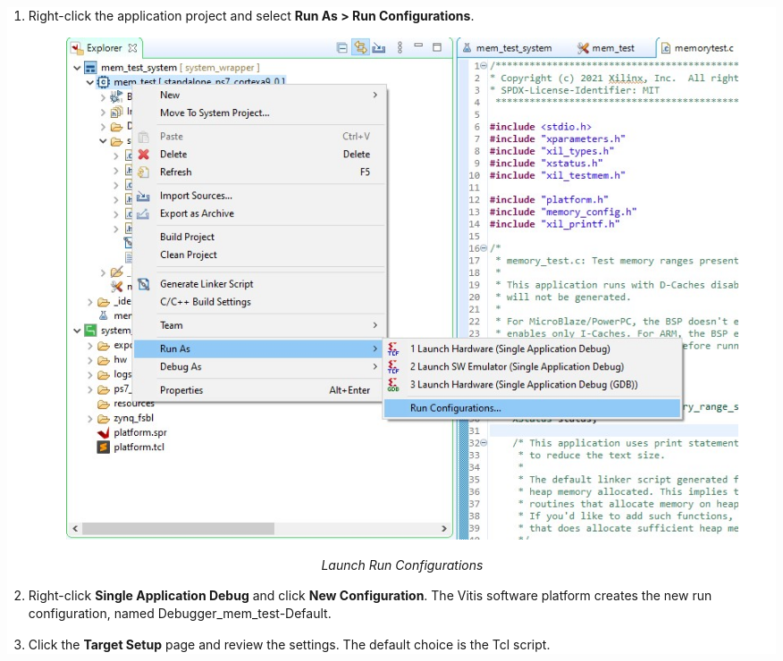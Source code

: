 1. Right-click the application project and select **Run As > Run Configurations**.
    <p align="center">
    <img src ="pics/lab1/17_OpenRunConfig.jpg" width="90%" height="80%"/>
    </p>
    <p align = "center">
    <i> Launch Run Configurations </i>
    </p>

1. Right-click **Single Application Debug** and click **New Configuration**. The Vitis software platform creates the new run configuration, named Debugger_mem_test-Default.

1. Click the **Target Setup** page and review the settings. The default choice is the Tcl script.
    <p align="center">